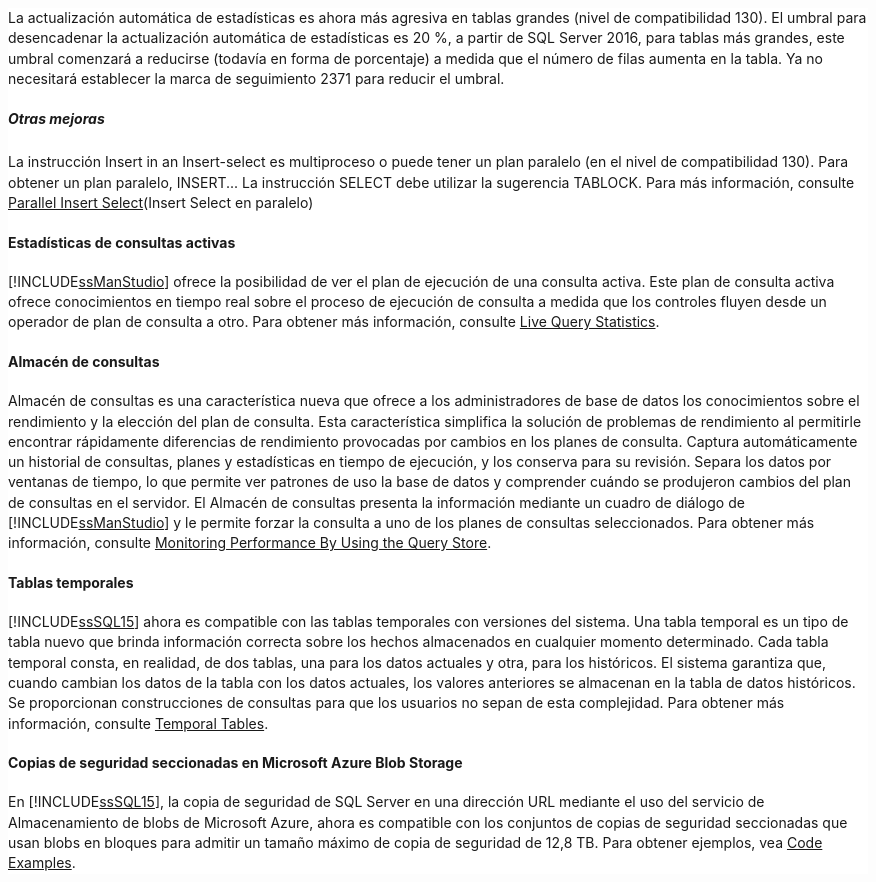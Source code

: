La actualización automática de estadísticas es ahora más agresiva en tablas grandes (nivel de compatibilidad 130). El umbral para desencadenar la actualización automática de estadísticas es 20 %, a partir de SQL Server 2016, para tablas más grandes, este umbral comenzará a reducirse (todavía en forma de porcentaje) a medida que el número de filas aumenta en la tabla. Ya no necesitará establecer la marca de seguimiento 2371 para reducir el umbral. 
##### <a name="other-enhancements"></a>Otras mejoras
La instrucción Insert in an Insert-select es multiproceso o puede tener un plan paralelo (en el nivel de compatibilidad 130). Para obtener un plan paralelo, INSERT... La instrucción SELECT debe utilizar la sugerencia TABLOCK. Para más información, consulte [Parallel Insert Select](https://blogs.msdn.microsoft.com/sqlcat/2016/07/06/sqlsweet16-episode-3-parallel-insert-select/)(Insert Select en paralelo)

####  <a name="LiveStats"></a> Estadísticas de consultas activas
 [!INCLUDE[ssManStudio](../includes/ssmanstudio-md.md)] ofrece la posibilidad de ver el plan de ejecución de una consulta activa. Este plan de consulta activa ofrece conocimientos en tiempo real sobre el proceso de ejecución de consulta a medida que los controles fluyen desde un operador de plan de consulta a otro. Para obtener más información, consulte [Live Query Statistics](../relational-databases/performance/live-query-statistics.md).

####  <a name="QueryStore"></a> Almacén de consultas
Almacén de consultas es una característica nueva que ofrece a los administradores de base de datos los conocimientos sobre el rendimiento y la elección del plan de consulta. Esta característica simplifica la solución de problemas de rendimiento al permitirle encontrar rápidamente diferencias de rendimiento provocadas por cambios en los planes de consulta. Captura automáticamente un historial de consultas, planes y estadísticas en tiempo de ejecución, y los conserva para su revisión. Separa los datos por ventanas de tiempo, lo que permite ver patrones de uso la base de datos y comprender cuándo se produjeron cambios del plan de consultas en el servidor. El Almacén de consultas presenta la información mediante un cuadro de diálogo de [!INCLUDE[ssManStudio](../includes/ssmanstudio-md.md)] y le permite forzar la consulta a uno de los planes de consultas seleccionados. Para obtener más información, consulte [Monitoring Performance By Using the Query Store](../relational-databases/performance/monitoring-performance-by-using-the-query-store.md).


####  <a name="TT"></a> Tablas temporales
[!INCLUDE[ssSQL15](../includes/sssql15-md.md)] ahora es compatible con las tablas temporales con versiones del sistema. Una tabla temporal es un tipo de tabla nuevo que brinda información correcta sobre los hechos almacenados en cualquier momento determinado. Cada tabla temporal consta, en realidad, de dos tablas, una para los datos actuales y otra, para los históricos. El sistema garantiza que, cuando cambian los datos de la tabla con los datos actuales, los valores anteriores se almacenan en la tabla de datos históricos. Se proporcionan construcciones de consultas para que los usuarios no sepan de esta complejidad. Para obtener más información, consulte [Temporal Tables](../relational-databases/tables/temporal-tables.md).

####  <a name="StripedBackupToAzure"></a> Copias de seguridad seccionadas en Microsoft Azure Blob Storage
En [!INCLUDE[ssSQL15](../includes/sssql15-md.md)], la copia de seguridad de SQL Server en una dirección URL mediante el uso del servicio de Almacenamiento de blobs de Microsoft Azure, ahora es compatible con los conjuntos de copias de seguridad seccionadas que usan blobs en bloques para admitir un tamaño máximo de copia de seguridad de 12,8 TB. Para obtener ejemplos, vea [Code Examples](../relational-databases/backup-restore/sql-server-backup-to-url.md#Examples).
